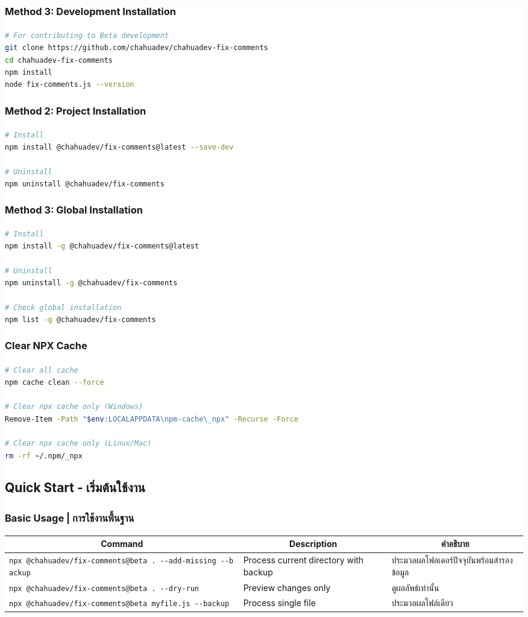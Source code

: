 ### Method 3: Development Installation
```bash
# For contributing to Beta development
git clone https://github.com/chahuadev/chahuadev-fix-comments
cd chahuadev-fix-comments
npm install
node fix-comments.js --version
```

### Method 2: Project Installation
```bash
# Install
npm install @chahuadev/fix-comments@latest --save-dev

# Uninstall
npm uninstall @chahuadev/fix-comments
```

### Method 3: Global Installation
```bash
# Install
npm install -g @chahuadev/fix-comments@latest

# Uninstall
npm uninstall -g @chahuadev/fix-comments

# Check global installation
npm list -g @chahuadev/fix-comments
```

### Clear NPX Cache
```bash
# Clear all cache
npm cache clean --force

# Clear npx cache only (Windows)
Remove-Item -Path "$env:LOCALAPPDATA\npm-cache\_npx" -Recurse -Force

# Clear npx cache only (Linux/Mac)
rm -rf ~/.npm/_npx
```

## Quick Start - เริ่มต้นใช้งาน

### Basic Usage | การใช้งานพื้นฐาน

| Command | Description | คำอธิบาย |
|---------|-------------|----------|
| `npx @chahuadev/fix-comments@beta . --add-missing --backup` | Process current directory with backup | ประมวลผลโฟลเดอร์ปัจจุบันพร้อมสำรองข้อมูล |
| `npx @chahuadev/fix-comments@beta . --dry-run` | Preview changes only | ดูผลลัพธ์เท่านั้น |
| `npx @chahuadev/fix-comments@beta myfile.js --backup` | Process single file | ประมวลผลไฟล์เดียว |
